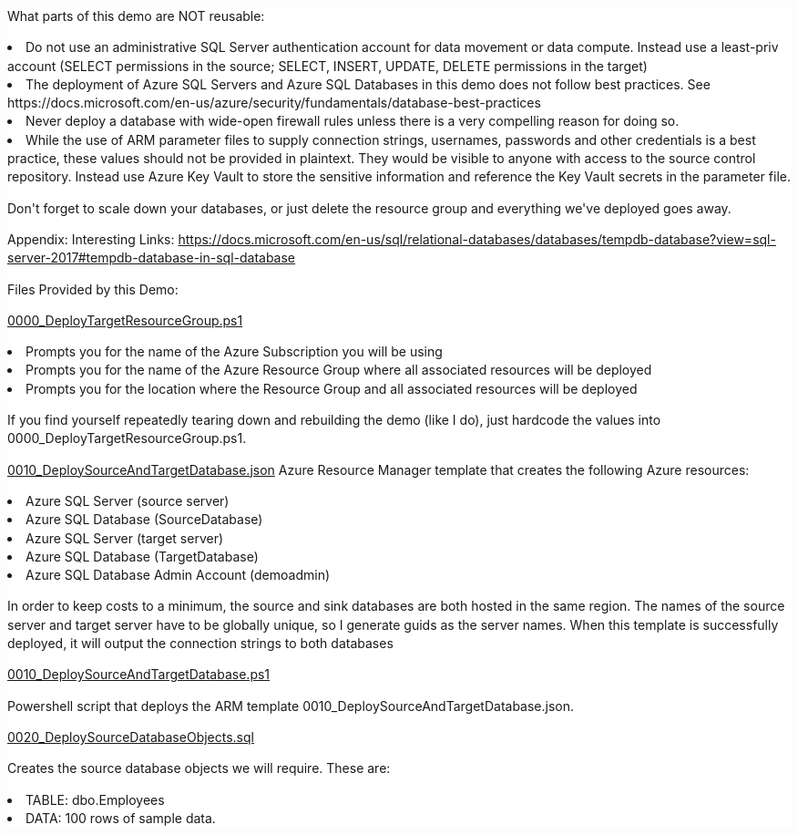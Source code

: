What parts of this demo are NOT reusable:
<li>Do not use an administrative SQL Server authentication account for data movement or data compute.  Instead use a least-priv account (SELECT permissions in the source; SELECT, INSERT, UPDATE, DELETE permissions in the target)
<li>The deployment of Azure SQL Servers and Azure SQL Databases in this demo does not follow best practices.  See https://docs.microsoft.com/en-us/azure/security/fundamentals/database-best-practices
<li>Never deploy a database with wide-open firewall rules unless there is a very compelling reason for doing so.
<li>While the use of ARM parameter files to supply connection strings, usernames, passwords and other credentials is a best practice, these values should not be provided in plaintext.  They would be visible to anyone with access to the source control repository.  Instead use Azure Key Vault to store the sensitive information and reference the Key Vault secrets in the parameter file.

Don't forget to scale down your databases, or just delete the resource group and everything we've deployed goes away.  

Appendix:
Interesting Links:
https://docs.microsoft.com/en-us/sql/relational-databases/databases/tempdb-database?view=sql-server-2017#tempdb-database-in-sql-database


Files Provided by this Demo:

<u>0000_DeployTargetResourceGroup.ps1</u>

<li>Prompts you for the name of the Azure Subscription you will be using
<li>Prompts you for the name of the Azure Resource Group where all associated resources will be deployed
<li>Prompts you for the location where the Resource Group and all associated resources will be deployed

If you find yourself repeatedly tearing down and rebuilding the demo (like I do), just hardcode the values into 0000_DeployTargetResourceGroup.ps1.

<u>0010_DeploySourceAndTargetDatabase.json</u>
Azure Resource Manager template that creates the following Azure resources:
<li>Azure SQL Server (source server)
<li>Azure SQL Database (SourceDatabase)
<li>Azure SQL Server (target server)
<li>Azure SQL Database (TargetDatabase)
<li>Azure SQL Database Admin Account (demoadmin)

In order to keep costs to a minimum, the source and sink databases are both hosted in the same region.  The names of the source server and target server have to be globally unique, so I generate guids as the server names.  When this template is successfully deployed, it will output the connection strings to both databases

<u>0010_DeploySourceAndTargetDatabase.ps1</u>

Powershell script that deploys the ARM template 0010_DeploySourceAndTargetDatabase.json.

<u>0020_DeploySourceDatabaseObjects.sql</u>

Creates the source database objects we will require.  These are:
<li>TABLE:  dbo.Employees
<li>DATA:   100 rows of sample data.
